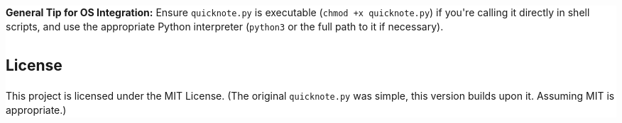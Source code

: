 **General Tip for OS Integration:**
Ensure `quicknote.py` is executable (`chmod +x quicknote.py`) if you're calling it directly in shell scripts, and use the appropriate Python interpreter (`python3` or the full path to it if necessary).

## License

This project is licensed under the MIT License. (The original `quicknote.py` was simple, this version builds upon it. Assuming MIT is appropriate.)
```
